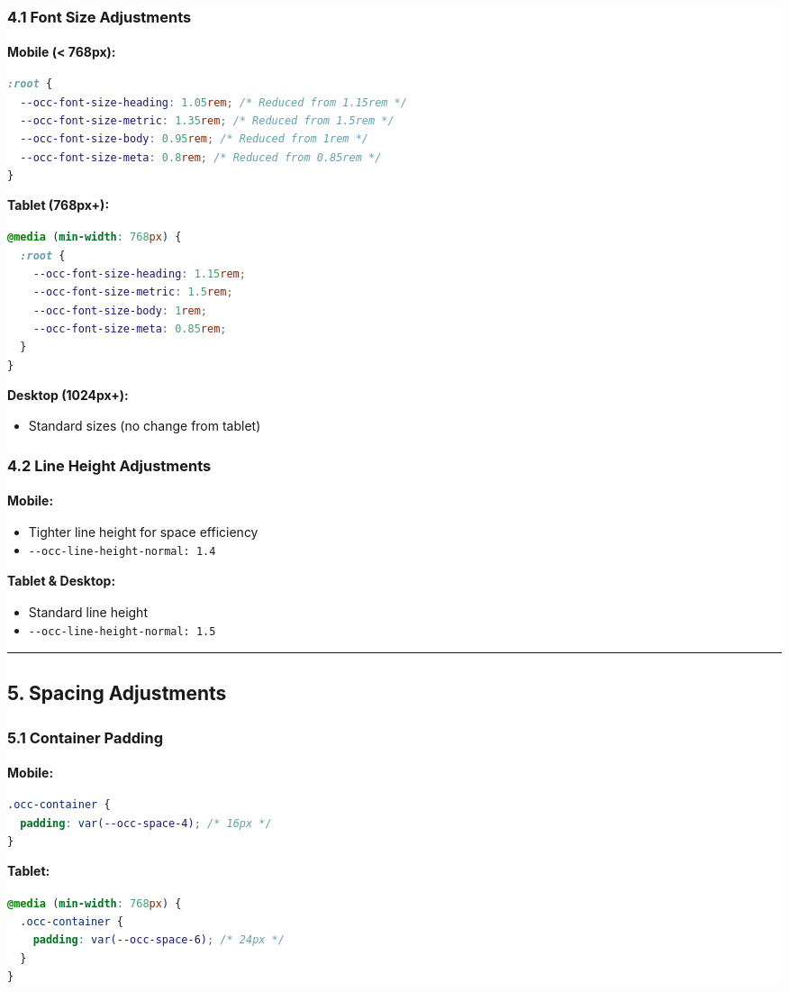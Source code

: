 ### 4.1 Font Size Adjustments

**Mobile (< 768px):**
```css
:root {
  --occ-font-size-heading: 1.05rem; /* Reduced from 1.15rem */
  --occ-font-size-metric: 1.35rem; /* Reduced from 1.5rem */
  --occ-font-size-body: 0.95rem; /* Reduced from 1rem */
  --occ-font-size-meta: 0.8rem; /* Reduced from 0.85rem */
}
```

**Tablet (768px+):**
```css
@media (min-width: 768px) {
  :root {
    --occ-font-size-heading: 1.15rem;
    --occ-font-size-metric: 1.5rem;
    --occ-font-size-body: 1rem;
    --occ-font-size-meta: 0.85rem;
  }
}
```

**Desktop (1024px+):**
- Standard sizes (no change from tablet)

### 4.2 Line Height Adjustments

**Mobile:**
- Tighter line height for space efficiency
- `--occ-line-height-normal: 1.4`

**Tablet & Desktop:**
- Standard line height
- `--occ-line-height-normal: 1.5`

---

## 5. Spacing Adjustments

### 5.1 Container Padding

**Mobile:**
```css
.occ-container {
  padding: var(--occ-space-4); /* 16px */
}
```

**Tablet:**
```css
@media (min-width: 768px) {
  .occ-container {
    padding: var(--occ-space-6); /* 24px */
  }
}
```
